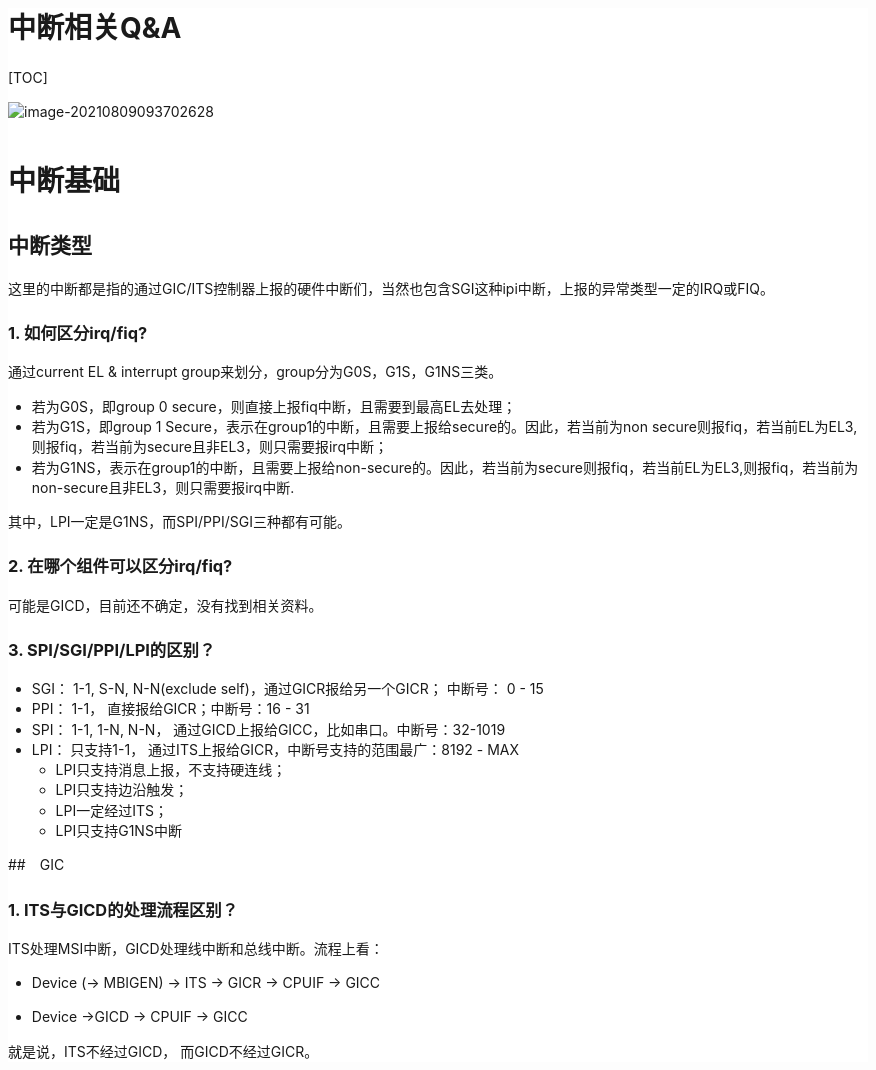 # 中断相关Q&A

[TOC]

![image-20210809093702628](D:\at_work\Documents\我的总结文档\images\image-20210809093702628.png)

# 中断基础

## 中断类型

这里的中断都是指的通过GIC/ITS控制器上报的硬件中断们，当然也包含SGI这种ipi中断，上报的异常类型一定的IRQ或FIQ。

### 1. 如何区分irq/fiq?

通过current EL & interrupt group来划分，group分为G0S，G1S，G1NS三类。

- 若为G0S，即group 0 secure，则直接上报fiq中断，且需要到最高EL去处理；
- 若为G1S，即group 1 Secure，表示在group1的中断，且需要上报给secure的。因此，若当前为non secure则报fiq，若当前EL为EL3,则报fiq，若当前为secure且非EL3，则只需要报irq中断；
- 若为G1NS，表示在group1的中断，且需要上报给non-secure的。因此，若当前为secure则报fiq，若当前EL为EL3,则报fiq，若当前为non-secure且非EL3，则只需要报irq中断.

其中，LPI一定是G1NS，而SPI/PPI/SGI三种都有可能。

### 2. 在哪个组件可以区分irq/fiq?

可能是GICD，目前还不确定，没有找到相关资料。

### 3. SPI/SGI/PPI/LPI的区别？

- SGI： 1-1, S-N, N-N(exclude self)，通过GICR报给另一个GICR； 中断号： 0 - 15
- PPI：  1-1， 直接报给GICR；中断号：16 - 31
- SPI：  1-1, 1-N, N-N， 通过GICD上报给GICC，比如串口。中断号：32-1019
- LPI： 只支持1-1， 通过ITS上报给GICR，中断号支持的范围最广：8192 - MAX
  - LPI只支持消息上报，不支持硬连线；
  - LPI只支持边沿触发；
  - LPI一定经过ITS；
  - LPI只支持G1NS中断

##　GIC

### 1. ITS与GICD的处理流程区别？

ITS处理MSI中断，GICD处理线中断和总线中断。流程上看：

- Device (-> MBIGEN) -> ITS -> GICR -> CPUIF -> GICC

- Device ->GICD -> CPUIF -> GICC

就是说，ITS不经过GICD， 而GICD不经过GICR。
